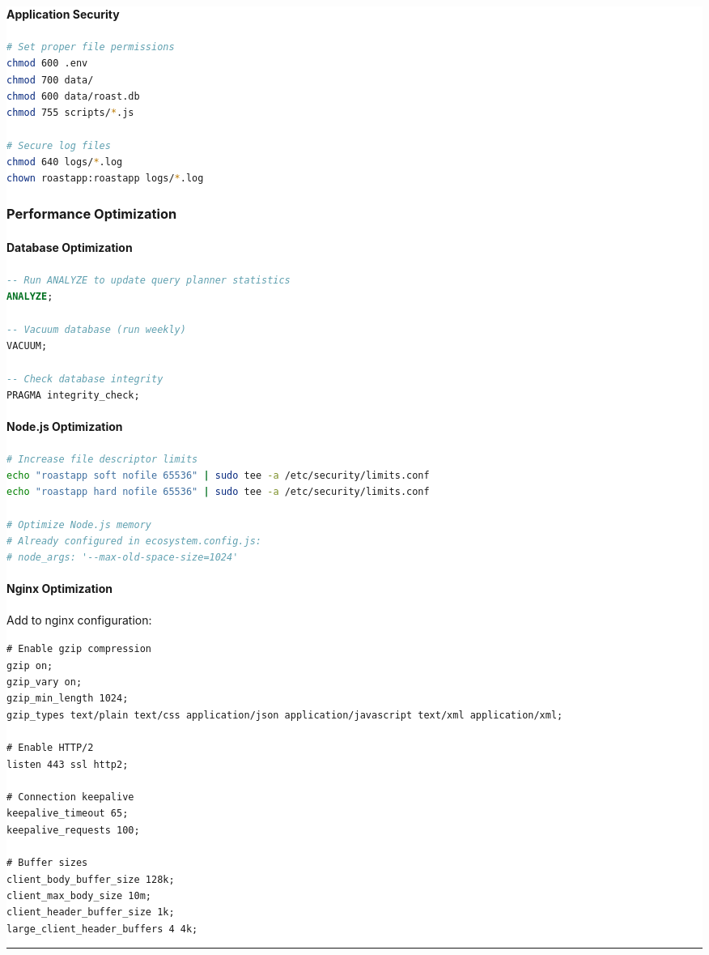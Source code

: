 #### **Application Security**

```bash
# Set proper file permissions
chmod 600 .env
chmod 700 data/
chmod 600 data/roast.db
chmod 755 scripts/*.js

# Secure log files
chmod 640 logs/*.log
chown roastapp:roastapp logs/*.log
```

### Performance Optimization

#### **Database Optimization**

```sql
-- Run ANALYZE to update query planner statistics
ANALYZE;

-- Vacuum database (run weekly)
VACUUM;

-- Check database integrity
PRAGMA integrity_check;
```

#### **Node.js Optimization**

```bash
# Increase file descriptor limits
echo "roastapp soft nofile 65536" | sudo tee -a /etc/security/limits.conf
echo "roastapp hard nofile 65536" | sudo tee -a /etc/security/limits.conf

# Optimize Node.js memory
# Already configured in ecosystem.config.js:
# node_args: '--max-old-space-size=1024'
```

#### **Nginx Optimization**

Add to nginx configuration:

```nginx
# Enable gzip compression
gzip on;
gzip_vary on;
gzip_min_length 1024;
gzip_types text/plain text/css application/json application/javascript text/xml application/xml;

# Enable HTTP/2
listen 443 ssl http2;

# Connection keepalive
keepalive_timeout 65;
keepalive_requests 100;

# Buffer sizes
client_body_buffer_size 128k;
client_max_body_size 10m;
client_header_buffer_size 1k;
large_client_header_buffers 4 4k;
```

---